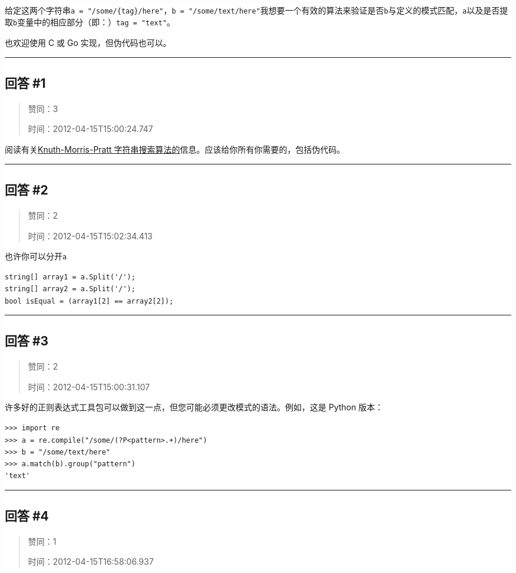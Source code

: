 给定这两个字符串`a = "/some/{tag}/here"`，`b = "/some/text/here"`我想要一个有效的算法来验证是否`b`与定义的模式匹配，`a`以及是否提取`b`变量中的相应部分（即：）`tag = "text"`。

也欢迎使用 C 或 Go 实现，但伪代码也可以。

* * *

## 回答 #1

> 赞同：3
> 
> 时间：2012-04-15T15:00:24.747

阅读有关[Knuth-Morris-Pratt 字符串搜索算法的](http://en.wikipedia.org/w/index.php?title=Knuth%E2%80%93Morris%E2%80%93Pratt_algorithm&oldid=68814731)信息。应该给你所有你需要的，包括伪代码。

* * *

## 回答 #2

> 赞同：2
> 
> 时间：2012-04-15T15:02:34.413

也许你可以分开`a`

```
string[] array1 = a.Split('/');
string[] array2 = a.Split('/');
bool isEqual = (array1[2] == array2[2]); 
```

* * *

## 回答 #3

> 赞同：2
> 
> 时间：2012-04-15T15:00:31.107

许多好的正则表达式工具包可以做到这一点，但您可能必须更改模式的语法。例如，这是 Python 版本：

```
>>> import re
>>> a = re.compile("/some/(?P<pattern>.+)/here")
>>> b = "/some/text/here"
>>> a.match(b).group("pattern")
'text' 
```

* * *

## 回答 #4

> 赞同：1
> 
> 时间：2012-04-15T16:58:06.937
